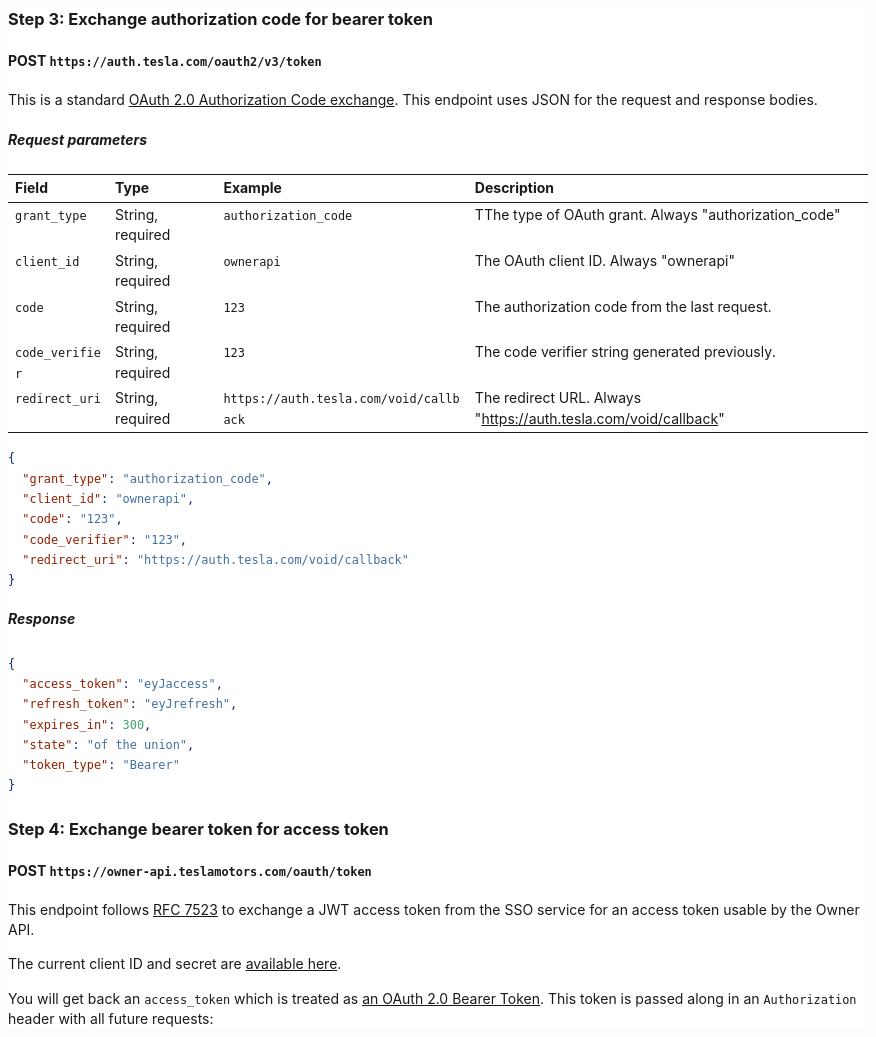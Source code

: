 ### Step 3: Exchange authorization code for bearer token

#### POST `https://auth.tesla.com/oauth2/v3/token`

This is a standard [OAuth 2.0 Authorization Code exchange](https://oauth.net/2/grant-types/authorization-code/). This endpoint uses JSON for the request and response bodies.

##### Request parameters

| Field           | Type             | Example                                | Description                                                     |
| :-------------- | :--------------- | :------------------------------------- | :-------------------------------------------------------------- |
| `grant_type`    | String, required | `authorization_code`                   | TThe type of OAuth grant. Always "authorization_code"           |
| `client_id`     | String, required | `ownerapi`                             | The OAuth client ID. Always "ownerapi"                          |
| `code`          | String, required | `123`                                  | The authorization code from the last request.                   |
| `code_verifier` | String, required | `123`                                  | The code verifier string generated previously.                  |
| `redirect_uri`  | String, required | `https://auth.tesla.com/void/callback` | The redirect URL. Always "https://auth.tesla.com/void/callback" |

```json
{
  "grant_type": "authorization_code",
  "client_id": "ownerapi",
  "code": "123",
  "code_verifier": "123",
  "redirect_uri": "https://auth.tesla.com/void/callback"
}
```

##### Response

```json
{
  "access_token": "eyJaccess",
  "refresh_token": "eyJrefresh",
  "expires_in": 300,
  "state": "of the union",
  "token_type": "Bearer"
}
```

### Step 4: Exchange bearer token for access token

#### POST `https://owner-api.teslamotors.com/oauth/token`

This endpoint follows [RFC 7523](https://tools.ietf.org/html/rfc7523) to exchange a JWT access token from the SSO service for an access token usable by the Owner API.

The current client ID and secret are [available here](https://pastebin.com/pS7Z6yyP).

You will get back an `access_token` which is treated as [an OAuth 2.0 Bearer Token](https://oauth.net/2/bearer-tokens/). This token is passed along in an `Authorization` header with all future requests:
